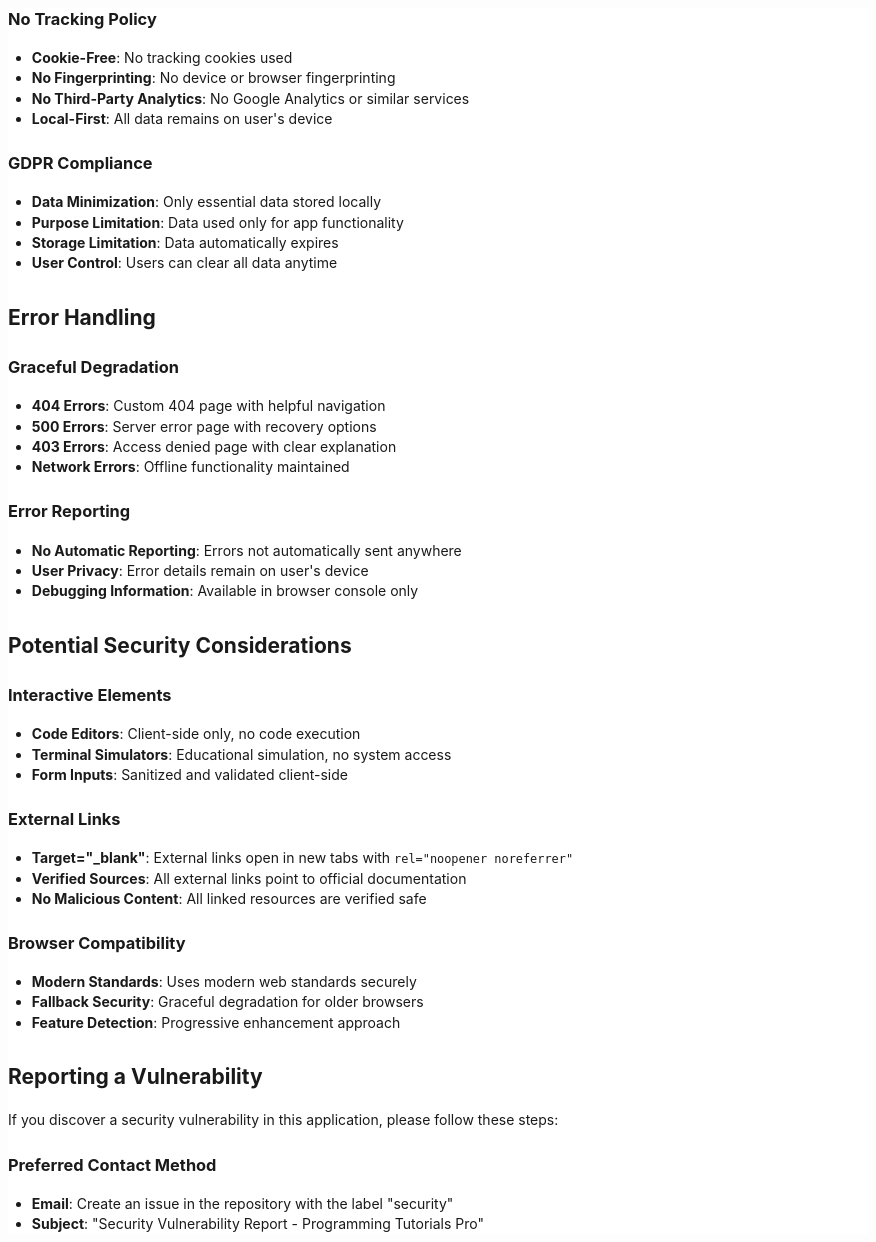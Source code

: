 ### No Tracking Policy
- **Cookie-Free**: No tracking cookies used
- **No Fingerprinting**: No device or browser fingerprinting
- **No Third-Party Analytics**: No Google Analytics or similar services
- **Local-First**: All data remains on user's device

### GDPR Compliance
- **Data Minimization**: Only essential data stored locally
- **Purpose Limitation**: Data used only for app functionality
- **Storage Limitation**: Data automatically expires
- **User Control**: Users can clear all data anytime

## Error Handling

### Graceful Degradation
- **404 Errors**: Custom 404 page with helpful navigation
- **500 Errors**: Server error page with recovery options
- **403 Errors**: Access denied page with clear explanation
- **Network Errors**: Offline functionality maintained

### Error Reporting
- **No Automatic Reporting**: Errors not automatically sent anywhere
- **User Privacy**: Error details remain on user's device
- **Debugging Information**: Available in browser console only

## Potential Security Considerations

### Interactive Elements
- **Code Editors**: Client-side only, no code execution
- **Terminal Simulators**: Educational simulation, no system access
- **Form Inputs**: Sanitized and validated client-side

### External Links
- **Target="_blank"**: External links open in new tabs with `rel="noopener noreferrer"`
- **Verified Sources**: All external links point to official documentation
- **No Malicious Content**: All linked resources are verified safe

### Browser Compatibility
- **Modern Standards**: Uses modern web standards securely
- **Fallback Security**: Graceful degradation for older browsers
- **Feature Detection**: Progressive enhancement approach

## Reporting a Vulnerability

If you discover a security vulnerability in this application, please follow these steps:

### Preferred Contact Method
- **Email**: Create an issue in the repository with the label "security"
- **Subject**: "Security Vulnerability Report - Programming Tutorials Pro"
